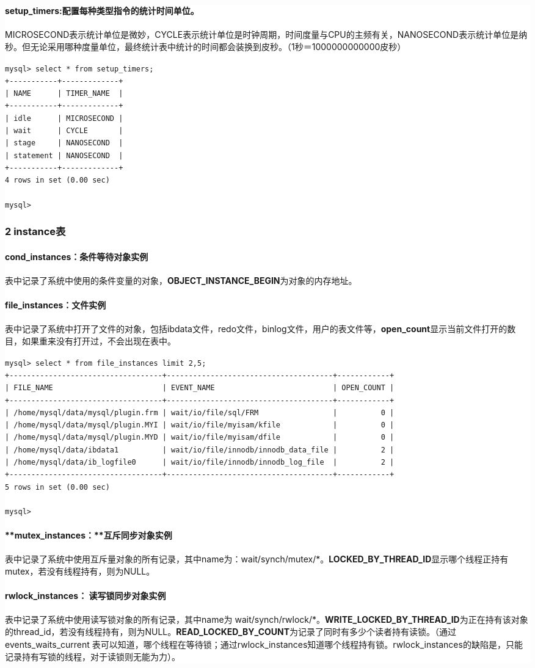 #### setup_timers:配置每种类型指令的统计时间单位。

MICROSECOND表示统计单位是微妙，CYCLE表示统计单位是时钟周期，时间度量与CPU的主频有关，NANOSECOND表示统计单位是纳秒。但无论采用哪种度量单位，最终统计表中统计的时间都会装换到皮秒。（1秒＝1000000000000皮秒）

```mysql
mysql> select * from setup_timers;
+-----------+-------------+
| NAME      | TIMER_NAME  |
+-----------+-------------+
| idle      | MICROSECOND |
| wait      | CYCLE       |
| stage     | NANOSECOND  |
| statement | NANOSECOND  |
+-----------+-------------+
4 rows in set (0.00 sec)

mysql>
```

### 2 instance表

#### **cond_instances**：条件等待对象实例

表中记录了系统中使用的条件变量的对象，**OBJECT_INSTANCE_BEGIN**为对象的内存地址。

#### **file_instances**：文件实例

表中记录了系统中打开了文件的对象，包括ibdata文件，redo文件，binlog文件，用户的表文件等，**open_count**显示当前文件打开的数目，如果重来没有打开过，不会出现在表中。

```mysql
mysql> select * from file_instances limit 2,5;
+-----------------------------------+--------------------------------------+------------+
| FILE_NAME                         | EVENT_NAME                           | OPEN_COUNT |
+-----------------------------------+--------------------------------------+------------+
| /home/mysql/data/mysql/plugin.frm | wait/io/file/sql/FRM                 |          0 |
| /home/mysql/data/mysql/plugin.MYI | wait/io/file/myisam/kfile            |          0 |
| /home/mysql/data/mysql/plugin.MYD | wait/io/file/myisam/dfile            |          0 |
| /home/mysql/data/ibdata1          | wait/io/file/innodb/innodb_data_file |          2 |
| /home/mysql/data/ib_logfile0      | wait/io/file/innodb/innodb_log_file  |          2 |
+-----------------------------------+--------------------------------------+------------+
5 rows in set (0.00 sec)

mysql> 
```

#### **mutex_instances：**互斥同步对象实例

表中记录了系统中使用互斥量对象的所有记录，其中name为：wait/synch/mutex/*。**LOCKED_BY_THREAD_ID**显示哪个线程正持有mutex，若没有线程持有，则为NULL。

#### **rwlock_instances：** 读写锁同步对象实例

表中记录了系统中使用读写锁对象的所有记录，其中name为 wait/synch/rwlock/*。**WRITE_LOCKED_BY_THREAD_ID**为正在持有该对象的thread_id，若没有线程持有，则为NULL。**READ_LOCKED_BY_COUNT**为记录了同时有多少个读者持有读锁。（通过 events_waits_current 表可以知道，哪个线程在等待锁；通过rwlock_instances知道哪个线程持有锁。rwlock_instances的缺陷是，只能记录持有写锁的线程，对于读锁则无能为力）。
